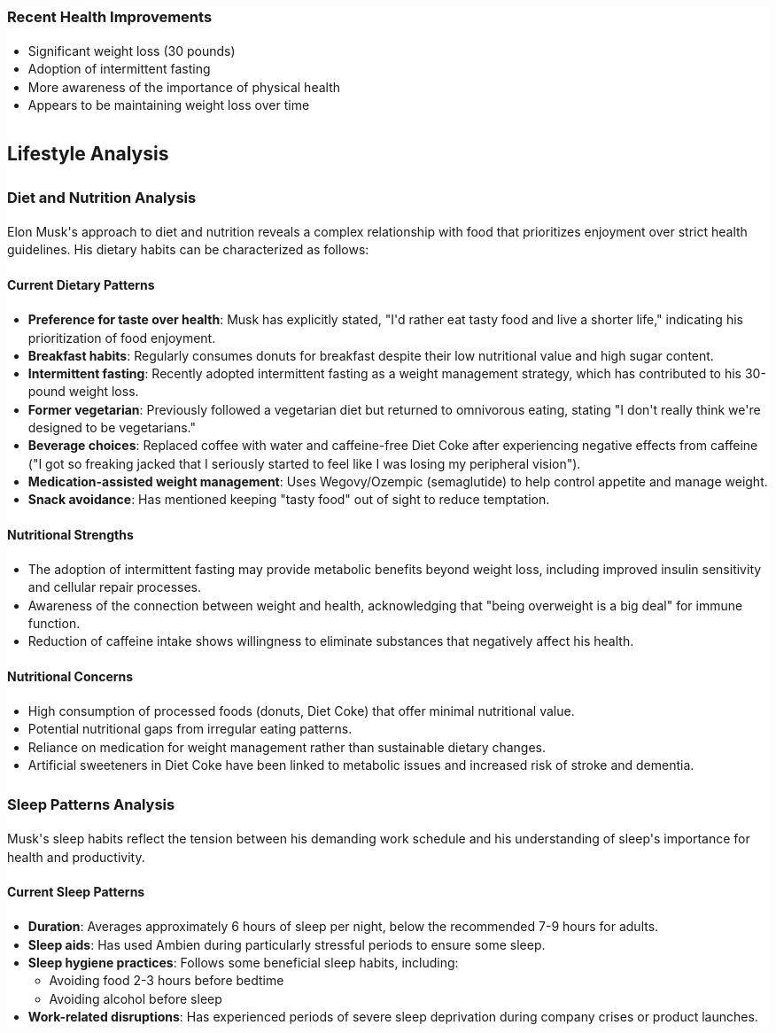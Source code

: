 ### Recent Health Improvements
- Significant weight loss (30 pounds)
- Adoption of intermittent fasting
- More awareness of the importance of physical health
- Appears to be maintaining weight loss over time

## Lifestyle Analysis

### Diet and Nutrition Analysis

Elon Musk's approach to diet and nutrition reveals a complex relationship with food that prioritizes enjoyment over strict health guidelines. His dietary habits can be characterized as follows:

#### Current Dietary Patterns
- **Preference for taste over health**: Musk has explicitly stated, "I'd rather eat tasty food and live a shorter life," indicating his prioritization of food enjoyment.
- **Breakfast habits**: Regularly consumes donuts for breakfast despite their low nutritional value and high sugar content.
- **Intermittent fasting**: Recently adopted intermittent fasting as a weight management strategy, which has contributed to his 30-pound weight loss.
- **Former vegetarian**: Previously followed a vegetarian diet but returned to omnivorous eating, stating "I don't really think we're designed to be vegetarians."
- **Beverage choices**: Replaced coffee with water and caffeine-free Diet Coke after experiencing negative effects from caffeine ("I got so freaking jacked that I seriously started to feel like I was losing my peripheral vision").
- **Medication-assisted weight management**: Uses Wegovy/Ozempic (semaglutide) to help control appetite and manage weight.
- **Snack avoidance**: Has mentioned keeping "tasty food" out of sight to reduce temptation.

#### Nutritional Strengths
- The adoption of intermittent fasting may provide metabolic benefits beyond weight loss, including improved insulin sensitivity and cellular repair processes.
- Awareness of the connection between weight and health, acknowledging that "being overweight is a big deal" for immune function.
- Reduction of caffeine intake shows willingness to eliminate substances that negatively affect his health.

#### Nutritional Concerns
- High consumption of processed foods (donuts, Diet Coke) that offer minimal nutritional value.
- Potential nutritional gaps from irregular eating patterns.
- Reliance on medication for weight management rather than sustainable dietary changes.
- Artificial sweeteners in Diet Coke have been linked to metabolic issues and increased risk of stroke and dementia.

### Sleep Patterns Analysis

Musk's sleep habits reflect the tension between his demanding work schedule and his understanding of sleep's importance for health and productivity.

#### Current Sleep Patterns
- **Duration**: Averages approximately 6 hours of sleep per night, below the recommended 7-9 hours for adults.
- **Sleep aids**: Has used Ambien during particularly stressful periods to ensure some sleep.
- **Sleep hygiene practices**: Follows some beneficial sleep habits, including:
  - Avoiding food 2-3 hours before bedtime
  - Avoiding alcohol before sleep
- **Work-related disruptions**: Has experienced periods of severe sleep deprivation during company crises or product launches.
